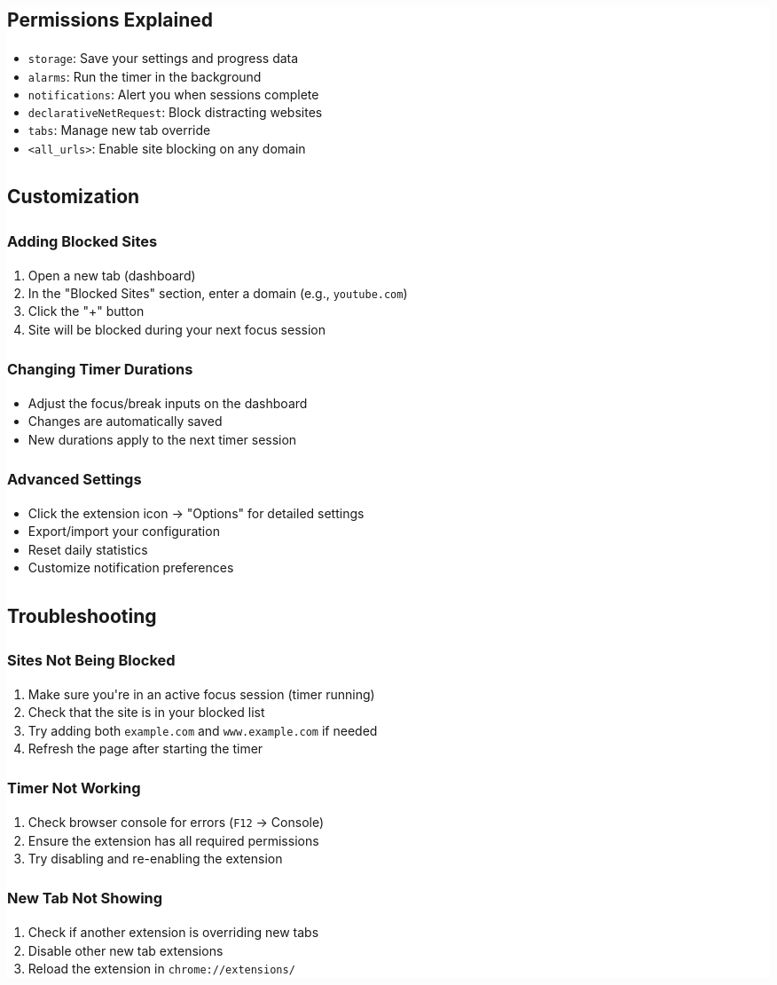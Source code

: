 ## Permissions Explained

- `storage`: Save your settings and progress data
- `alarms`: Run the timer in the background
- `notifications`: Alert you when sessions complete
- `declarativeNetRequest`: Block distracting websites
- `tabs`: Manage new tab override
- `<all_urls>`: Enable site blocking on any domain

## Customization

### Adding Blocked Sites

1. Open a new tab (dashboard)
2. In the "Blocked Sites" section, enter a domain (e.g., `youtube.com`)
3. Click the "+" button
4. Site will be blocked during your next focus session

### Changing Timer Durations

- Adjust the focus/break inputs on the dashboard
- Changes are automatically saved
- New durations apply to the next timer session

### Advanced Settings

- Click the extension icon → "Options" for detailed settings
- Export/import your configuration
- Reset daily statistics
- Customize notification preferences

## Troubleshooting

### Sites Not Being Blocked

1. Make sure you're in an active focus session (timer running)
2. Check that the site is in your blocked list
3. Try adding both `example.com` and `www.example.com` if needed
4. Refresh the page after starting the timer

### Timer Not Working

1. Check browser console for errors (`F12` → Console)
2. Ensure the extension has all required permissions
3. Try disabling and re-enabling the extension

### New Tab Not Showing

1. Check if another extension is overriding new tabs
2. Disable other new tab extensions
3. Reload the extension in `chrome://extensions/`
